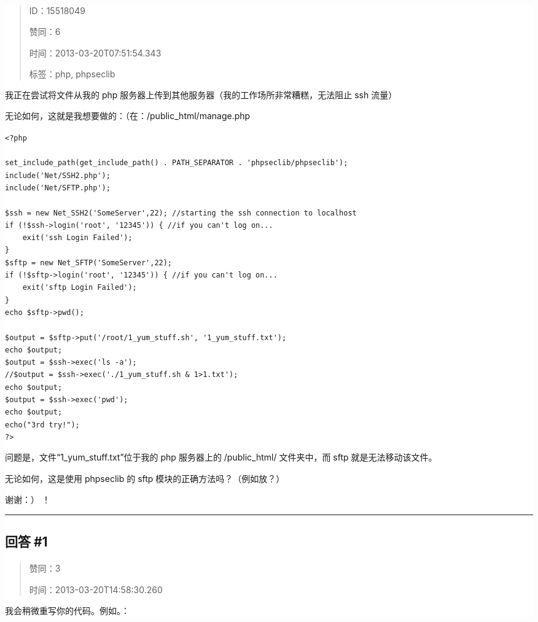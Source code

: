 > ID：15518049
> 
> 赞同：6
> 
> 时间：2013-03-20T07:51:54.343
> 
> 标签：php, phpseclib

我正在尝试将文件从我的 php 服务器上传到其他服务器（我的工作场所非常糟糕，无法阻止 ssh 流量）

无论如何，这就是我想要做的：（在：/public_html/manage.php

```
<?php

set_include_path(get_include_path() . PATH_SEPARATOR . 'phpseclib/phpseclib');
include('Net/SSH2.php');
include('Net/SFTP.php');

$ssh = new Net_SSH2('SomeServer',22); //starting the ssh connection to localhost
if (!$ssh->login('root', '12345')) { //if you can't log on...
    exit('ssh Login Failed');
}
$sftp = new Net_SFTP('SomeServer',22);
if (!$sftp->login('root', '12345')) { //if you can't log on...
    exit('sftp Login Failed');
}
echo $sftp->pwd();

$output = $sftp->put('/root/1_yum_stuff.sh', '1_yum_stuff.txt');
echo $output;
$output = $ssh->exec('ls -a');
//$output = $ssh->exec('./1_yum_stuff.sh & 1>1.txt');
echo $output;
$output = $ssh->exec('pwd');
echo $output;
echo("3rd try!");
?> 
```

问题是，文件“1_yum_stuff.txt”位于我的 php 服务器上的 /public_html/ 文件夹中，而 sftp 就是无法移动该文件。

无论如何，这是使用 phpseclib 的 sftp 模块的正确方法吗？（例如放？）

谢谢：） ！

* * *

## 回答 #1

> 赞同：3
> 
> 时间：2013-03-20T14:58:30.260

我会稍微重写你的代码。例如。：
